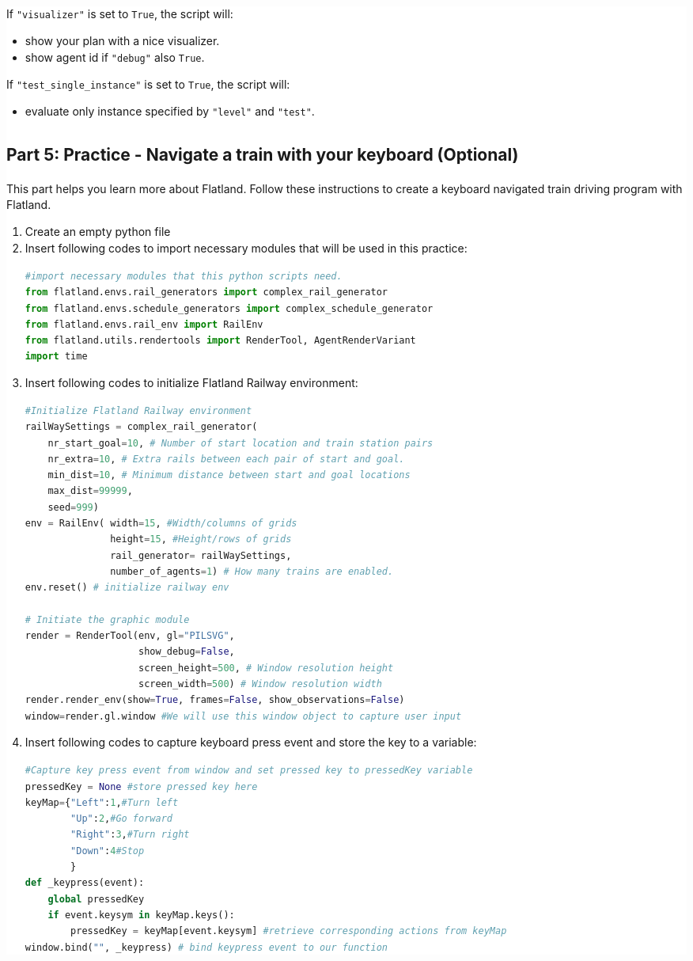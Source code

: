 If `"visualizer"` is set to `True`, the script will:
* show your plan with a nice visualizer.
* show agent id if `"debug"` also `True`.

If `"test_single_instance"` is set to `True`, the script will:
* evaluate only instance specified by `"level"` and `"test"`.

## Part 5: Practice - Navigate a train with your keyboard (Optional)

This part helps you learn more about Flatland. Follow these instructions to create a keyboard navigated
train driving program with Flatland.

1. Create an empty python file
2. Insert following codes to import necessary modules that will be used in this practice:
   ```python
   #import necessary modules that this python scripts need.
   from flatland.envs.rail_generators import complex_rail_generator
   from flatland.envs.schedule_generators import complex_schedule_generator
   from flatland.envs.rail_env import RailEnv
   from flatland.utils.rendertools import RenderTool, AgentRenderVariant
   import time
   ```
3. Insert following codes to initialize Flatland Railway environment:
   ```python
   #Initialize Flatland Railway environment
   railWaySettings = complex_rail_generator(
       nr_start_goal=10, # Number of start location and train station pairs
       nr_extra=10, # Extra rails between each pair of start and goal.
       min_dist=10, # Minimum distance between start and goal locations
       max_dist=99999,
       seed=999)
   env = RailEnv( width=15, #Width/columns of grids
                  height=15, #Height/rows of grids
                  rail_generator= railWaySettings,
                  number_of_agents=1) # How many trains are enabled.
   env.reset() # initialize railway env
   
   # Initiate the graphic module
   render = RenderTool(env, gl="PILSVG",
                       show_debug=False,
                       screen_height=500, # Window resolution height
                       screen_width=500) # Window resolution width
   render.render_env(show=True, frames=False, show_observations=False)
   window=render.gl.window #We will use this window object to capture user input
   ```
4. Insert following codes to capture keyboard press event and store the key to a variable:
   ```python
   #Capture key press event from window and set pressed key to pressedKey variable
   pressedKey = None #store pressed key here
   keyMap={"Left":1,#Turn left
           "Up":2,#Go forward
           "Right":3,#Turn right
           "Down":4#Stop
           }
   def _keypress(event):
       global pressedKey
       if event.keysym in keyMap.keys():
           pressedKey = keyMap[event.keysym] #retrieve corresponding actions from keyMap
   window.bind("", _keypress) # bind keypress event to our function
   ```
